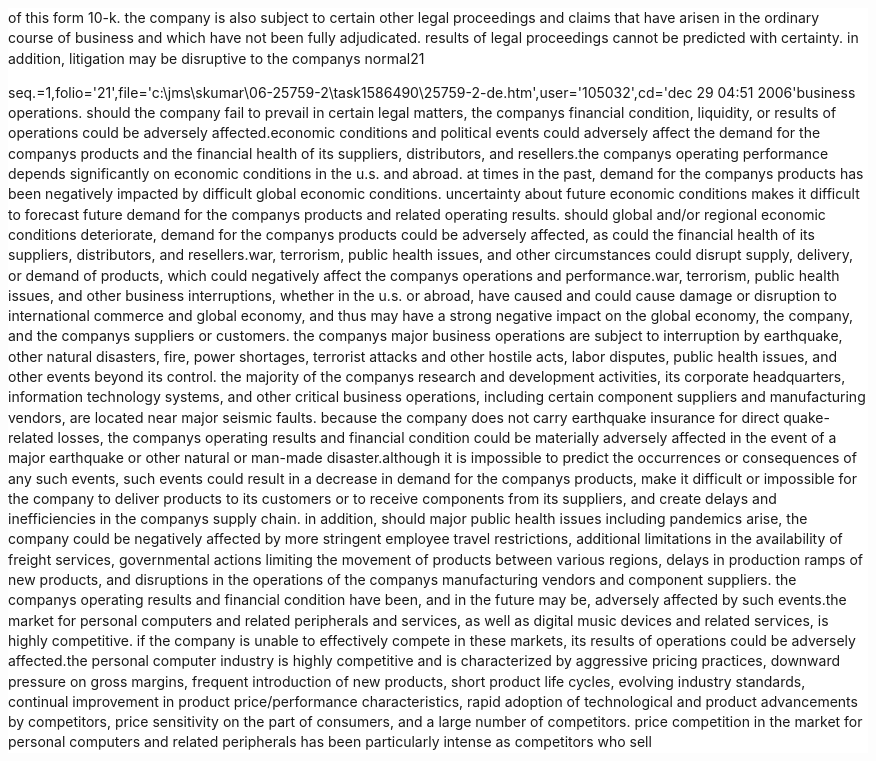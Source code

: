 of this form 10-k. the company is also subject to certain other
legal proceedings and claims that have arisen in the ordinary course of
business and which have not been fully adjudicated. results of legal
proceedings cannot be predicted with certainty. in addition, litigation may be
disruptive to the companys normal21



seq.=1,folio='21',file='c:\jms\skumar\06-25759-2\task1586490\25759-2-de.htm',user='105032',cd='dec 29 04:51 2006'business operations. should
the company fail to prevail in certain legal matters, the companys financial
condition, liquidity, or results of operations could be adversely affected.economic conditions and political events could
adversely affect the demand for the companys products and the financial health
of its suppliers, distributors, and resellers.the companys operating
performance depends significantly on economic conditions in the u.s. and
abroad. at times in the past, demand for the companys products has been
negatively impacted by difficult global economic conditions. uncertainty about
future economic conditions makes it difficult to forecast future demand for the
companys products and related operating results. should global and/or regional
economic conditions deteriorate, demand for the companys products could be
adversely affected, as could the financial health of its suppliers,
distributors, and resellers.war, terrorism, public health issues, and other
circumstances could disrupt supply, delivery, or demand of products, which
could negatively affect the companys operations and performance.war, terrorism, public health issues, and other
business interruptions, whether in the u.s. or abroad, have caused and could
cause damage or disruption to international commerce
and global economy, and thus may have a strong negative impact on the global
economy, the company, and the companys suppliers or customers. the
companys major business operations are subject to interruption by earthquake,
other natural disasters, fire, power shortages, terrorist attacks and other
hostile acts, labor disputes, public health issues, and other events beyond its
control. the majority of the companys research and development activities, its
corporate headquarters, information technology systems, and other critical
business operations, including certain component suppliers and manufacturing
vendors, are located near major seismic faults. because the company does not
carry earthquake insurance for direct quake-related losses, the companys
operating results and financial condition could be materially adversely
affected in the event of a major earthquake or other natural or man-made
disaster.although it is impossible
to predict the occurrences or consequences of any such events, such events
could result in a decrease in demand for the companys products, make it
difficult or impossible for the company to deliver products to its customers or
to receive components from its suppliers, and create delays and inefficiencies
in the companys supply chain. in addition, should major public health issues
including pandemics arise, the company could be negatively affected by more
stringent employee travel restrictions, additional limitations in the
availability of freight services, governmental actions limiting the movement of
products between various regions, delays in production ramps of new products,
and disruptions in the operations of the companys manufacturing vendors and
component suppliers. the companys operating results and financial condition
have been, and in the future may be, adversely affected by such events.the market for personal computers and related
peripherals and services, as well as digital music devices and related
services, is highly competitive. if the company is unable to effectively
compete in these markets, its results of operations could be adversely affected.the personal computer industry is highly competitive
and is characterized by aggressive pricing practices, downward pressure on
gross margins, frequent introduction of new products, short product life
cycles, evolving industry standards, continual improvement in product
price/performance characteristics, rapid adoption of technological and product
advancements by competitors, price sensitivity on the part of consumers, and a
large number of competitors. price competition in the market for personal computers
and related peripherals has been particularly intense as competitors who sell